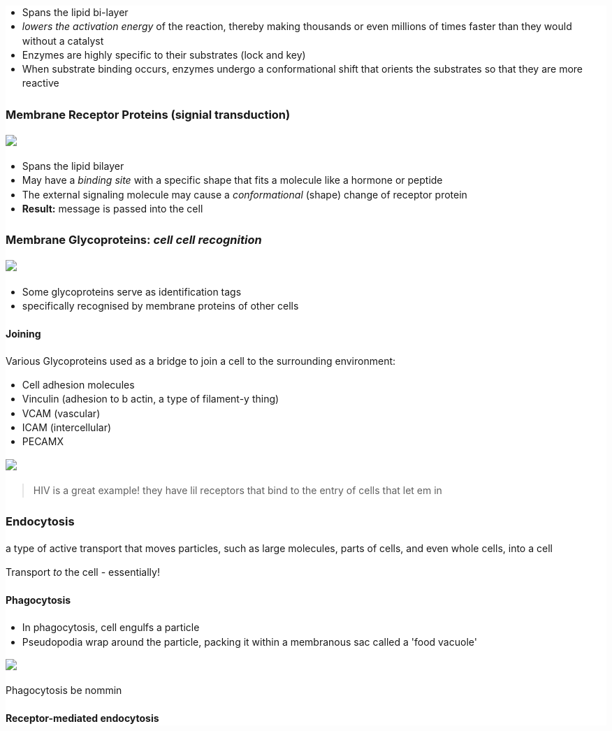- Spans the lipid bi-layer
- *lowers the activation energy* of the reaction, thereby making thousands or even millions of times faster than they would without a catalyst
- Enzymes are highly specific to their substrates (lock and key)
- When substrate binding occurs, enzymes undergo a conformational shift that orients the substrates so that they are more reactive

### Membrane Receptor Proteins (signial transduction) 

![](https://i.imgur.com/M9ZSVw1.png)

- Spans the lipid bilayer
- May have a *binding site* with a specific shape that fits a molecule like a hormone or peptide
- The external signaling molecule may cause a *conformational* (shape) change of receptor protein
- **Result:** message is passed into the cell

### Membrane Glycoproteins: *cell cell recognition*
![](https://i.imgur.com/sWagqXy.png)

- Some glycoproteins serve as identification tags
- specifically recognised by membrane proteins of other cells

#### Joining

Various Glycoproteins used as a bridge to join a cell to the surrounding environment:
- Cell adhesion molecules
- Vinculin (adhesion to b actin, a type of filament-y thing)
- VCAM (vascular)
- ICAM (intercellular)
- PECAMX

![](https://i.imgur.com/aS33S9O.png)

> HIV is a great example! they have lil receptors that bind to the entry of cells that let em in



### Endocytosis

a type of active transport that moves particles, such as large molecules, parts of cells, and even whole cells, into a cell

Transport *to* the cell - essentially!

#### Phagocytosis

- In phagocytosis, cell engulfs a particle
- Pseudopodia wrap around the particle, packing it within a membranous sac called a 'food vacuole'

![](https://i.imgur.com/JEEJlxn.png)

Phagocytosis be nommin

#### Receptor-mediated endocytosis
